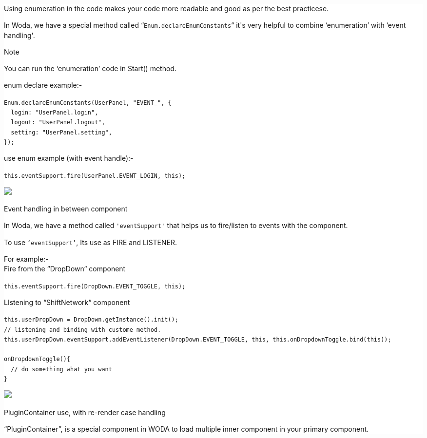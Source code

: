 Using enumeration in the code makes your code more readable and good as per the best practicese.

In Woda, we have a special method called “`Enum.declareEnumConstants`“ it's very helpful to combine ‘enumeration’ with ‘event handling'.

> [!NOTE]
> You can run the ‘enumeration’ code in Start() method.

enum declare example:-

```
Enum.declareEnumConstants(UserPanel, "EVENT_", {
  login: "UserPanel.login",
  logout: "UserPanel.logout",
  setting: "UserPanel.setting",
});
```

use enum example (with event handle):-

```
this.eventSupport.fire(UserPanel.EVENT_LOGIN, this);
```

![](https://2cu.atlassian.net/wiki/images/icons/grey_arrow_down.png)

Event handling in between component

In Woda, we have a method called `'eventSupport'` that helps us to fire/listen to events with the component.

To use `‘eventSupport’`, Its use as FIRE and LISTENER.  
  
For example:-  
Fire from the “DropDown“ component

```
this.eventSupport.fire(DropDown.EVENT_TOGGLE, this);
```

LIstening to “ShiftNetwork“ component

```
this.userDropDown = DropDown.getInstance().init();
// listening and binding with custome method.
this.userDropDown.eventSupport.addEventListener(DropDown.EVENT_TOGGLE, this, this.onDropdownToggle.bind(this));

onDropdownToggle(){
  // do something what you want
}
```

![](https://2cu.atlassian.net/wiki/images/icons/grey_arrow_down.png)

PluginContainer use, with re-render case handling

“PluginContainer”, is a special component in WODA to load multiple inner component in your primary component.  
  